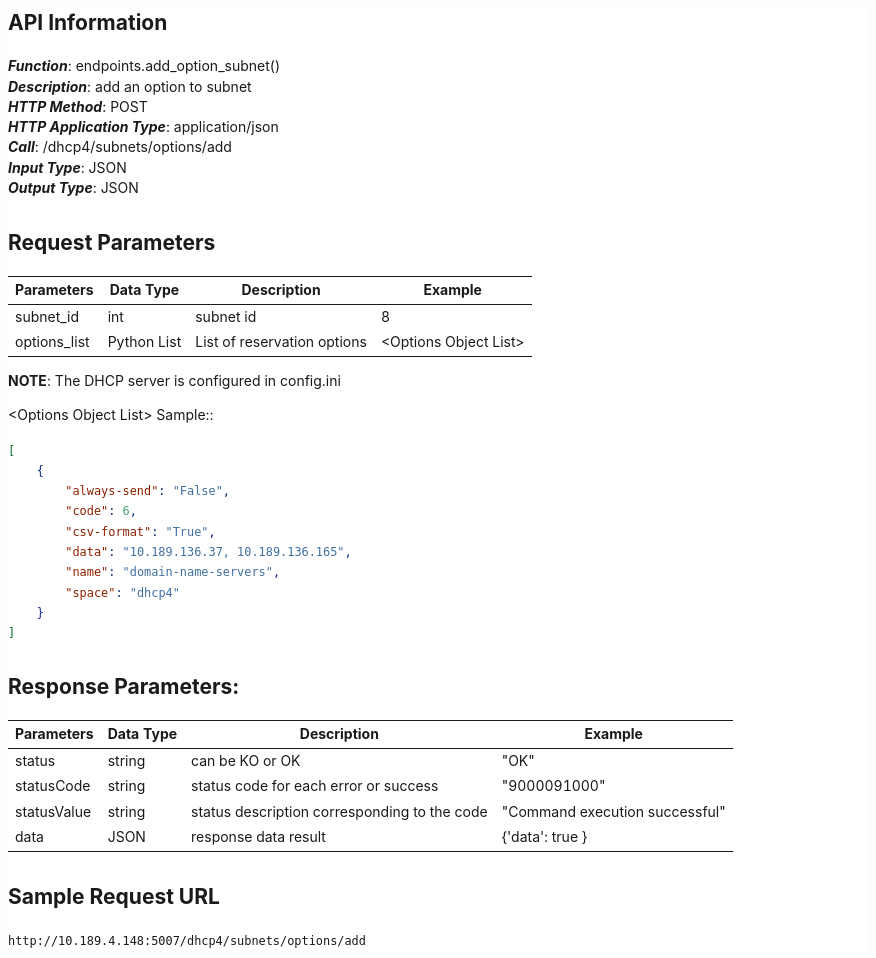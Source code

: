 API Information
-

***Function***: endpoints.add_option_subnet()<br />
***Description***: add an option to subnet<br />
***HTTP Method***: POST<br />
***HTTP Application Type***: application/json<br />
***Call***: /dhcp4/subnets/options/add<br />
***Input Type***: JSON<br />
***Output Type***: JSON<br />

Request Parameters
-

| Parameters | Data Type | Description | Example |
| --- | --- | --- | --- |
| subnet_id | int | subnet id | 8 |
| options_list| Python List | List of reservation options | \<Options Object List\> |

**NOTE**: The DHCP server is configured in config.ini

\<Options Object List\> Sample::

```json
[
    {
        "always-send": "False",
        "code": 6,
        "csv-format": "True",
        "data": "10.189.136.37, 10.189.136.165",
        "name": "domain-name-servers",
        "space": "dhcp4"
    }
]
```

Response Parameters:
-

| Parameters | Data Type | Description | Example |
| --- | --- | --- | --- |
| status | string | can be KO or OK | "OK" |
| statusCode | string | status code for each error or success | "9000091000" |
| statusValue | string | status description corresponding to the code | "Command execution successful" |
| data | JSON | response data result | {'data': true } |

Sample Request URL
-

```
http://10.189.4.148:5007/dhcp4/subnets/options/add
```
